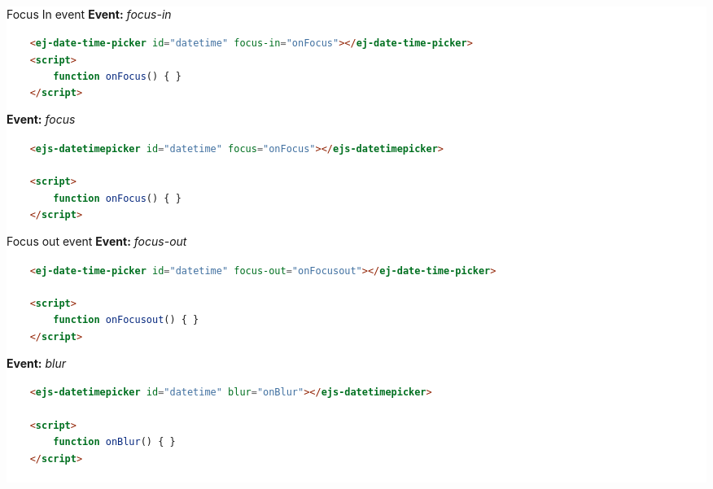 </td>
</tr>
<tr>
<td>
Focus In event
</td>
<td>
<b>Event:</b> <i>focus-in</i>

```html
    <ej-date-time-picker id="datetime" focus-in="onFocus"></ej-date-time-picker>
    <script>
        function onFocus() { }
    </script>
```

</td>
<td>
<b>Event:</b> <i>focus</i>

```html
    <ejs-datetimepicker id="datetime" focus="onFocus"></ejs-datetimepicker>

    <script>
        function onFocus() { }
    </script>
```

</td>
</tr>
<tr>
<td>
Focus out event
</td>
<td>
<b>Event:</b> <i>focus-out</i>

```html
    <ej-date-time-picker id="datetime" focus-out="onFocusout"></ej-date-time-picker>

    <script>
        function onFocusout() { }
    </script>
```

</td>
<td>
<b>Event:</b> <i>blur</i>

```html
    <ejs-datetimepicker id="datetime" blur="onBlur"></ejs-datetimepicker>

    <script>
        function onBlur() { }
    </script>
  
```

